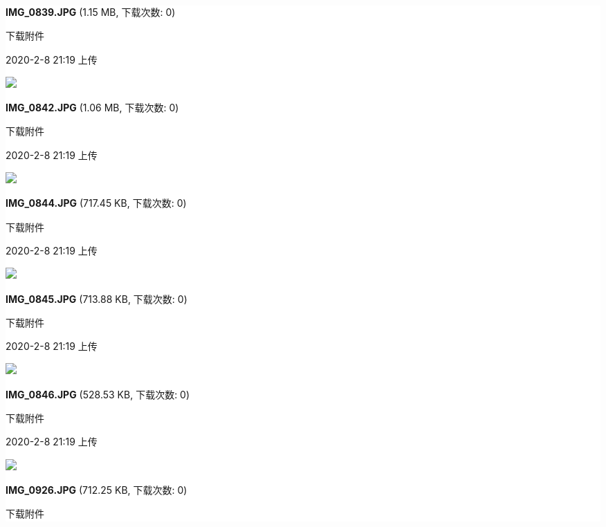 
<strong>IMG_0839.JPG</strong> (1.15 MB, 下载次数: 0)

下载附件

2020-2-8 21:19 上传





<img src="https://img.saraba1st.com/forum/202002/08/211948x7ezcs2sisius4ss.jpg" referrerpolicy="no-referrer">


<strong>IMG_0842.JPG</strong> (1.06 MB, 下载次数: 0)

下载附件

2020-2-8 21:19 上传





<img src="https://img.saraba1st.com/forum/202002/08/211949cbbvzsp55p5zn5yp.jpg" referrerpolicy="no-referrer">


<strong>IMG_0844.JPG</strong> (717.45 KB, 下载次数: 0)

下载附件

2020-2-8 21:19 上传





<img src="https://img.saraba1st.com/forum/202002/08/211950y5mkm9xhmcmc9kat.jpg" referrerpolicy="no-referrer">


<strong>IMG_0845.JPG</strong> (713.88 KB, 下载次数: 0)

下载附件

2020-2-8 21:19 上传





<img src="https://img.saraba1st.com/forum/202002/08/211950pmr88vj1x5sfs1mm.jpg" referrerpolicy="no-referrer">


<strong>IMG_0846.JPG</strong> (528.53 KB, 下载次数: 0)

下载附件

2020-2-8 21:19 上传





<img src="https://img.saraba1st.com/forum/202002/08/211953uhtb0dzh1a9a25yy.jpg" referrerpolicy="no-referrer">


<strong>IMG_0926.JPG</strong> (712.25 KB, 下载次数: 0)

下载附件
